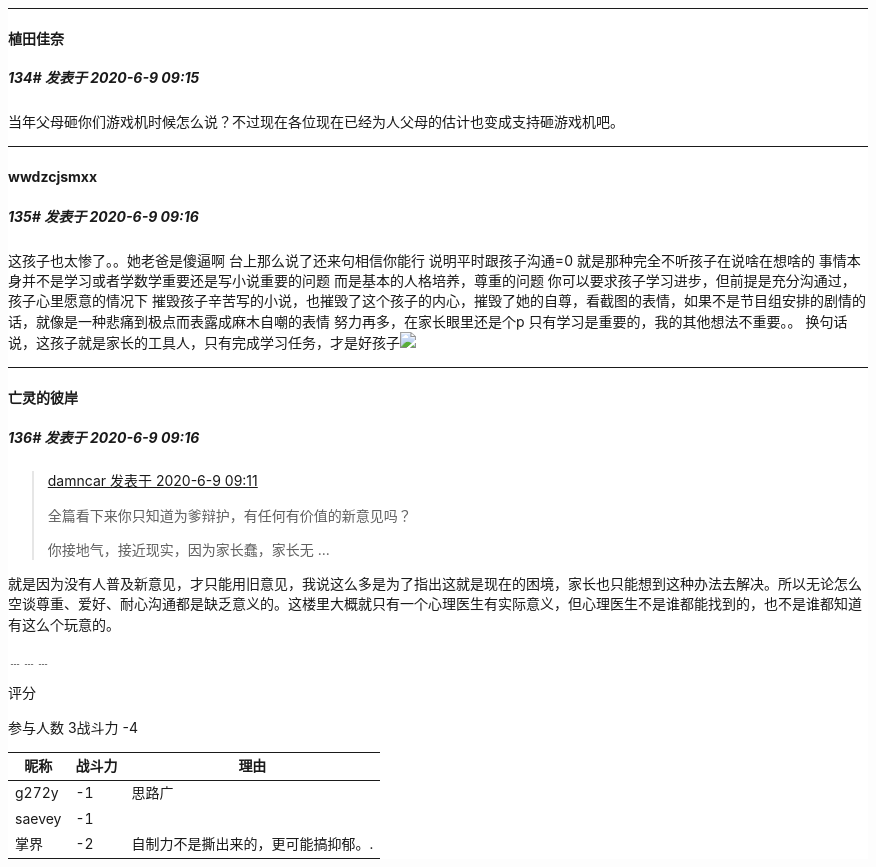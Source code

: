 
-----

####  植田佳奈  
##### 134#       发表于 2020-6-9 09:15


当年父母砸你们游戏机时候怎么说？不过现在各位现在已经为人父母的估计也变成支持砸游戏机吧。


-----

####  wwdzcjsmxx  
##### 135#       发表于 2020-6-9 09:16


这孩子也太惨了。。她老爸是傻逼啊
台上那么说了还来句相信你能行
说明平时跟孩子沟通=0
就是那种完全不听孩子在说啥在想啥的
事情本身并不是学习或者学数学重要还是写小说重要的问题
而是基本的人格培养，尊重的问题
你可以要求孩子学习进步，但前提是充分沟通过，孩子心里愿意的情况下
摧毁孩子辛苦写的小说，也摧毁了这个孩子的内心，摧毁了她的自尊，看截图的表情，如果不是节目组安排的剧情的话，就像是一种悲痛到极点而表露成麻木自嘲的表情
努力再多，在家长眼里还是个p
只有学习是重要的，我的其他想法不重要。。
换句话说，这孩子就是家长的工具人，只有完成学习任务，才是好孩子<img src="https://static.saraba1st.com/image/smiley/face2017/125.png" referrerpolicy="no-referrer">


-----

####  亡灵的彼岸  
##### 136#       发表于 2020-6-9 09:16


<blockquote><a href="httphttps://bbs.saraba1st.com/2b/forum.php?mod=redirect&amp;goto=findpost&amp;pid=47730050&amp;ptid=1940522" target="_blank">damncar 发表于 2020-6-9 09:11</a>

全篇看下来你只知道为爹辩护，有任何有价值的新意见吗？

你接地气，接近现实，因为家长蠢，家长无 ...</blockquote>
就是因为没有人普及新意见，才只能用旧意见，我说这么多是为了指出这就是现在的困境，家长也只能想到这种办法去解决。所以无论怎么空谈尊重、爱好、耐心沟通都是缺乏意义的。这楼里大概就只有一个心理医生有实际意义，但心理医生不是谁都能找到的，也不是谁都知道有这么个玩意的。


﹍﹍﹍

评分


 参与人数 3战斗力 -4

|昵称|战斗力|理由|
|----|---|---|
| g272y|-1|思路广|
| saevey|-1||
| 掌界|-2|自制力不是撕出来的，更可能搞抑郁。.|
